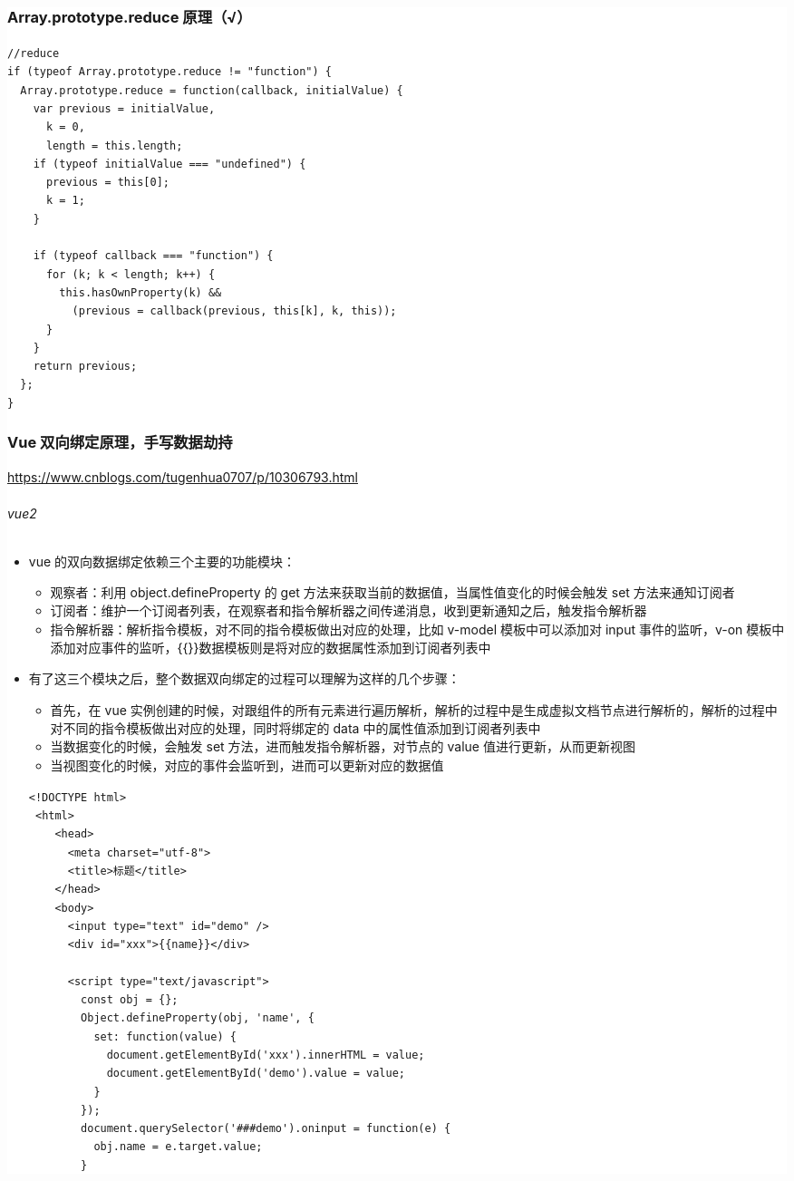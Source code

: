 ### Array.prototype.reduce 原理（√）

```
//reduce
if (typeof Array.prototype.reduce != "function") {
  Array.prototype.reduce = function(callback, initialValue) {
    var previous = initialValue,
      k = 0,
      length = this.length;
    if (typeof initialValue === "undefined") {
      previous = this[0];
      k = 1;
    }

    if (typeof callback === "function") {
      for (k; k < length; k++) {
        this.hasOwnProperty(k) &&
          (previous = callback(previous, this[k], k, this));
      }
    }
    return previous;
  };
}
```

### Vue 双向绑定原理，手写数据劫持

<https://www.cnblogs.com/tugenhua0707/p/10306793.html>

###### vue2

- vue 的双向数据绑定依赖三个主要的功能模块：

  - 观察者：利用 object.defineProperty 的 get 方法来获取当前的数据值，当属性值变化的时候会触发 set 方法来通知订阅者
  - 订阅者：维护一个订阅者列表，在观察者和指令解析器之间传递消息，收到更新通知之后，触发指令解析器
  - 指令解析器：解析指令模板，对不同的指令模板做出对应的处理，比如 v-model 模板中可以添加对 input 事件的监听，v-on 模板中添加对应事件的监听，{{}}数据模板则是将对应的数据属性添加到订阅者列表中

- 有了这三个模块之后，整个数据双向绑定的过程可以理解为这样的几个步骤：

  - 首先，在 vue 实例创建的时候，对跟组件的所有元素进行遍历解析，解析的过程中是生成虚拟文档节点进行解析的，解析的过程中对不同的指令模板做出对应的处理，同时将绑定的 data 中的属性值添加到订阅者列表中
  - 当数据变化的时候，会触发 set 方法，进而触发指令解析器，对节点的 value 值进行更新，从而更新视图
  - 当视图变化的时候，对应的事件会监听到，进而可以更新对应的数据值

  ```
  <!DOCTYPE html>
   <html>
      <head>
        <meta charset="utf-8">
        <title>标题</title>
      </head>
      <body>
        <input type="text" id="demo" />
        <div id="xxx">{{name}}</div>

        <script type="text/javascript">
          const obj = {};
          Object.defineProperty(obj, 'name', {
            set: function(value) {
              document.getElementById('xxx').innerHTML = value;
              document.getElementById('demo').value = value;
            }
          });
          document.querySelector('###demo').oninput = function(e) {
            obj.name = e.target.value;
          }
  ```